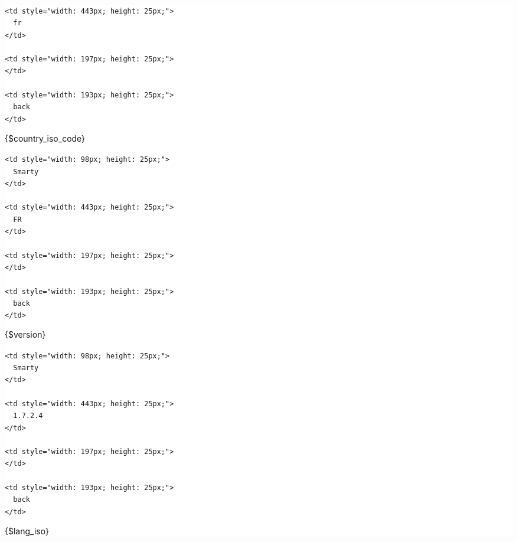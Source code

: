     <td style="width: 443px; height: 25px;">
      fr
    </td>
    
    <td style="width: 197px; height: 25px;">
    </td>
    
    <td style="width: 193px; height: 25px;">
      back
    </td>
  </tr>
  
  <tr style="height: 25px;">
    <td style="width: 267px; height: 25px;">
      {$country_iso_code}
    </td>
    
    <td style="width: 98px; height: 25px;">
      Smarty
    </td>
    
    <td style="width: 443px; height: 25px;">
      FR
    </td>
    
    <td style="width: 197px; height: 25px;">
    </td>
    
    <td style="width: 193px; height: 25px;">
      back
    </td>
  </tr>
  
  <tr style="height: 25px;">
    <td style="width: 267px; height: 25px;">
      {$version}
    </td>
    
    <td style="width: 98px; height: 25px;">
      Smarty
    </td>
    
    <td style="width: 443px; height: 25px;">
      1.7.2.4
    </td>
    
    <td style="width: 197px; height: 25px;">
    </td>
    
    <td style="width: 193px; height: 25px;">
      back
    </td>
  </tr>
  
  <tr style="height: 25px;">
    <td style="width: 267px; height: 25px;">
      {$lang_iso}
    </td>
    